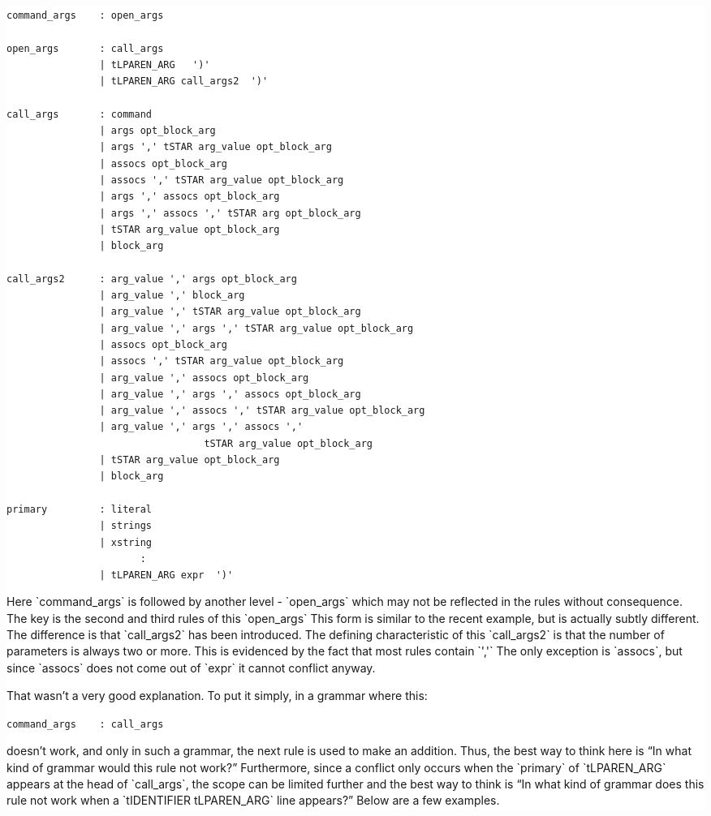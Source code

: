``` longlist
command_args    : open_args

open_args       : call_args
                | tLPAREN_ARG   ')'
                | tLPAREN_ARG call_args2  ')'

call_args       : command
                | args opt_block_arg
                | args ',' tSTAR arg_value opt_block_arg
                | assocs opt_block_arg
                | assocs ',' tSTAR arg_value opt_block_arg
                | args ',' assocs opt_block_arg
                | args ',' assocs ',' tSTAR arg opt_block_arg
                | tSTAR arg_value opt_block_arg
                | block_arg

call_args2      : arg_value ',' args opt_block_arg
                | arg_value ',' block_arg
                | arg_value ',' tSTAR arg_value opt_block_arg
                | arg_value ',' args ',' tSTAR arg_value opt_block_arg
                | assocs opt_block_arg
                | assocs ',' tSTAR arg_value opt_block_arg
                | arg_value ',' assocs opt_block_arg
                | arg_value ',' args ',' assocs opt_block_arg
                | arg_value ',' assocs ',' tSTAR arg_value opt_block_arg
                | arg_value ',' args ',' assocs ','
                                  tSTAR arg_value opt_block_arg
                | tSTAR arg_value opt_block_arg
                | block_arg

primary         : literal
                | strings
                | xstring
                       :
                | tLPAREN_ARG expr  ')'
```

Here \`command\_args\` is followed by another level - \`open\_args\` which may not be
reflected in the rules without consequence. The key is the second and third
rules of this \`open\_args\` This form is similar to the recent example, but is
actually subtly different. The difference is that \`call\_args2\` has been
introduced. The defining characteristic of this \`call\_args2\` is that the number
of parameters is always two or more. This is evidenced by the fact that most
rules contain \`','\` The only exception is \`assocs\`, but since \`assocs\` does not
come out of \`expr\` it cannot conflict anyway.

That wasn’t a very good explanation. To put it simply, in a grammar where this:

``` emlist
command_args    : call_args
```

doesn’t work, and only in such a grammar, the next rule is used to make an
addition. Thus, the best way to think here is “In what kind of grammar would
this rule not work?” Furthermore, since a conflict only occurs when the
\`primary\` of \`tLPAREN\_ARG\` appears at the head of \`call\_args\`, the scope can be
limited further and the best way to think is “In what kind of grammar does this
rule not work when a \`tIDENTIFIER tLPAREN\_ARG\` line appears?” Below are a few
examples.
